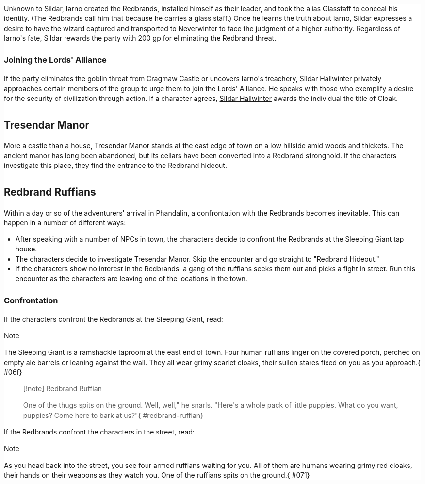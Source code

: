 Unknown to Sildar, Iarno created the Redbrands, installed himself as their leader, and took the alias Glasstaff to conceal his identity. (The Redbrands call him that because he carries a glass staff.) Once he learns the truth about Iarno, Sildar expresses a desire to have the wizard captured and transported to Neverwinter to face the judgment of a higher authority. Regardless of Iarno's fate, Sildar rewards the party with 200 gp for eliminating the Redbrand threat.

### Joining the Lords' Alliance

If the party eliminates the goblin threat from Cragmaw Castle or uncovers Iarno's treachery, [Sildar Hallwinter](3-Mechanics/CLI/bestiary/npc/sildar-hallwinter-lmop.md) privately approaches certain members of the group to urge them to join the Lords' Alliance. He speaks with those who exemplify a desire for the security of civilization through action. If a character agrees, [Sildar Hallwinter](3-Mechanics/CLI/bestiary/npc/sildar-hallwinter-lmop.md) awards the individual the title of Cloak.

## Tresendar Manor

More a castle than a house, Tresendar Manor stands at the east edge of town on a low hillside amid woods and thickets. The ancient manor has long been abandoned, but its cellars have been converted into a Redbrand stronghold. If the characters investigate this place, they find the entrance to the Redbrand hideout.

## Redbrand Ruffians

Within a day or so of the adventurers' arrival in Phandalin, a confrontation with the Redbrands becomes inevitable. This can happen in a number of different ways:

- After speaking with a number of NPCs in town, the characters decide to confront the Redbrands at the Sleeping Giant tap house.  
- The characters decide to investigate Tresendar Manor. Skip the encounter and go straight to "Redbrand Hideout."  
- If the characters show no interest in the Redbrands, a gang of the ruffians seeks them out and picks a fight in street. Run this encounter as the characters are leaving one of the locations in the town.  

### Confrontation

If the characters confront the Redbrands at the Sleeping Giant, read:

> [!note] 
> 
> The Sleeping Giant is a ramshackle taproom at the east end of town. Four human ruffians linger on the covered porch, perched on empty ale barrels or leaning against the wall. They all wear grimy scarlet cloaks, their sullen stares fixed on you as you approach.{ #06f}


> [!note] Redbrand Ruffian
> 
> One of the thugs spits on the ground. Well, well," he snarls. "Here's a whole pack of little puppies. What do you want, puppies? Come here to bark at us?"{ #redbrand-ruffian}


If the Redbrands confront the characters in the street, read:

> [!note] 
> 
> As you head back into the street, you see four armed ruffians waiting for you. All of them are humans wearing grimy red cloaks, their hands on their weapons as they watch you. One of the ruffians spits on the ground.{ #071}

